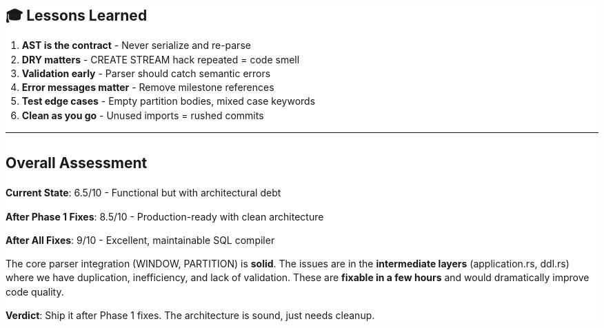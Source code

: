 ## 🎓 Lessons Learned

1. **AST is the contract** - Never serialize and re-parse
2. **DRY matters** - CREATE STREAM hack repeated = code smell
3. **Validation early** - Parser should catch semantic errors
4. **Error messages matter** - Remove milestone references
5. **Test edge cases** - Empty partition bodies, mixed case keywords
6. **Clean as you go** - Unused imports = rushed commits

---

## Overall Assessment

**Current State**: 6.5/10 - Functional but with architectural debt

**After Phase 1 Fixes**: 8.5/10 - Production-ready with clean architecture

**After All Fixes**: 9/10 - Excellent, maintainable SQL compiler

The core parser integration (WINDOW, PARTITION) is **solid**. The issues are in the **intermediate layers** (application.rs, ddl.rs) where we have duplication, inefficiency, and lack of validation. These are **fixable in a few hours** and would dramatically improve code quality.

**Verdict**: Ship it after Phase 1 fixes. The architecture is sound, just needs cleanup.
